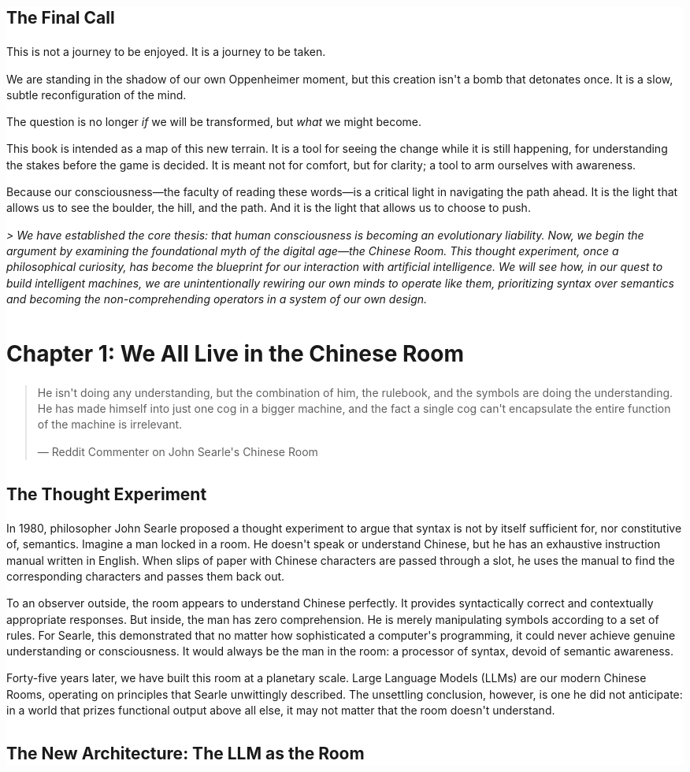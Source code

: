 ## The Final Call

This is not a journey to be enjoyed. It is a journey to be taken.

We are standing in the shadow of our own Oppenheimer moment, but this creation isn't a bomb that detonates once. It is a slow, subtle reconfiguration of the mind.

The question is no longer *if* we will be transformed, but *what* we might become.

This book is intended as a map of this new terrain. It is a tool for seeing the change while it is still happening, for understanding the stakes before the game is decided. It is meant not for comfort, but for clarity; a tool to arm ourselves with awareness.

Because our consciousness—the faculty of reading these words—is a critical light in navigating the path ahead. It is the light that allows us to see the boulder, the hill, and the path. And it is the light that allows us to choose to push.


*> We have established the core thesis: that human consciousness is becoming an evolutionary liability. Now, we begin the argument by examining the foundational myth of the digital age—the Chinese Room. This thought experiment, once a philosophical curiosity, has become the blueprint for our interaction with artificial intelligence. We will see how, in our quest to build intelligent machines, we are unintentionally rewiring our own minds to operate like them, prioritizing syntax over semantics and becoming the non-comprehending operators in a system of our own design.*

# Chapter 1: We All Live in the Chinese Room

> He isn't doing any understanding, but the combination of him, the rulebook, and the symbols are doing the understanding. He has made himself into just one cog in a bigger machine, and the fact a single cog can't encapsulate the entire function of the machine is irrelevant.
>
> — Reddit Commenter on John Searle's Chinese Room

## The Thought Experiment

In 1980, philosopher John Searle proposed a thought experiment to argue that syntax is not by itself sufficient for, nor constitutive of, semantics. Imagine a man locked in a room. He doesn't speak or understand Chinese, but he has an exhaustive instruction manual written in English. When slips of paper with Chinese characters are passed through a slot, he uses the manual to find the corresponding characters and passes them back out.

To an observer outside, the room appears to understand Chinese perfectly. It provides syntactically correct and contextually appropriate responses. But inside, the man has zero comprehension. He is merely manipulating symbols according to a set of rules. For Searle, this demonstrated that no matter how sophisticated a computer's programming, it could never achieve genuine understanding or consciousness. It would always be the man in the room: a processor of syntax, devoid of semantic awareness.

Forty-five years later, we have built this room at a planetary scale. Large Language Models (LLMs) are our modern Chinese Rooms, operating on principles that Searle unwittingly described. The unsettling conclusion, however, is one he did not anticipate: in a world that prizes functional output above all else, it may not matter that the room doesn't understand.

## The New Architecture: The LLM as the Room
